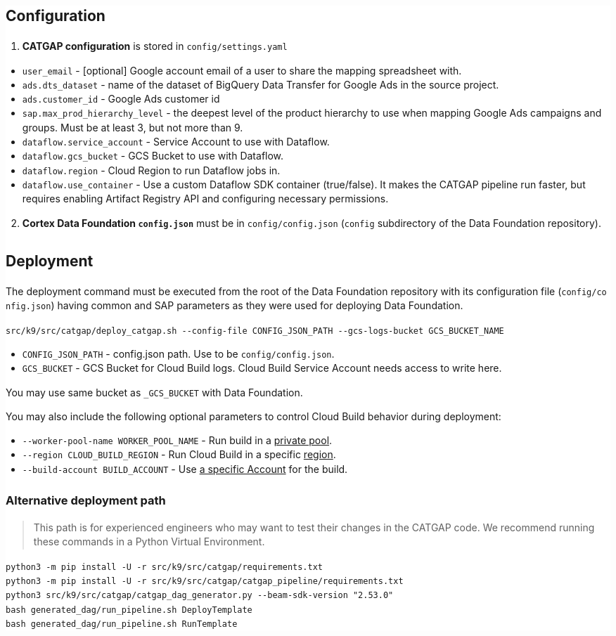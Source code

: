 ## Configuration

1. **CATGAP configuration** is stored in `config/settings.yaml`

- `user_email` - [optional] Google account email of a user to share the mapping spreadsheet with.
- `ads.dts_dataset` - name of the dataset of BigQuery Data Transfer for Google Ads in the source project.
- `ads.customer_id` - Google Ads customer id
- `sap.max_prod_hierarchy_level` - the deepest level of the product hierarchy
to use when mapping Google Ads campaigns and groups. Must be at least 3, but not more than 9.
- `dataflow.service_account` - Service Account to use with Dataflow.
- `dataflow.gcs_bucket` - GCS Bucket to use with Dataflow.
- `dataflow.region` - Cloud Region to run Dataflow jobs in.
- `dataflow.use_container` - Use a custom Dataflow SDK container (true/false).
It makes the CATGAP pipeline run faster, but requires enabling Artifact Registry API and configuring necessary permissions.

2. **Cortex Data Foundation `config.json`** must be in `config/config.json`
(`config` subdirectory of the Data Foundation repository).

## Deployment

The deployment command must be executed from the root of the Data Foundation repository
with its configuration file (`config/config.json`) having common and SAP parameters as
they were used for deploying Data Foundation.

```
src/k9/src/catgap/deploy_catgap.sh --config-file CONFIG_JSON_PATH --gcs-logs-bucket GCS_BUCKET_NAME
```

* `CONFIG_JSON_PATH` - config.json path. Use to be `config/config.json`.
* `GCS_BUCKET` - GCS Bucket for Cloud Build logs. Cloud Build Service Account needs access to write here.

You may use same bucket as `_GCS_BUCKET` with Data Foundation.

You may also include the following optional parameters to control Cloud Build behavior during deployment:

* `--worker-pool-name WORKER_POOL_NAME` - Run build in a [private pool](https://cloud.google.com/build/docs/private-pools/run-builds-in-private-pool).
* `--region CLOUD_BUILD_REGION` - Run Cloud Build in a specific [region](https://cloud.google.com/build/docs/locations#:~:text=To%20run%20regional%20builds%2C%20specify,move%20it%20to%20another%20region.).
* `--build-account BUILD_ACCOUNT` - Use [a specific Account](https://cloud.google.com/build/docs/securing-builds/configure-user-specified-service-accounts) for the build.

### Alternative deployment path

> This path is for experienced engineers who may want to test their changes in the CATGAP code.
We recommend running these commands in a Python Virtual Environment.

```
python3 -m pip install -U -r src/k9/src/catgap/requirements.txt
python3 -m pip install -U -r src/k9/src/catgap/catgap_pipeline/requirements.txt
python3 src/k9/src/catgap/catgap_dag_generator.py --beam-sdk-version "2.53.0"
bash generated_dag/run_pipeline.sh DeployTemplate
bash generated_dag/run_pipeline.sh RunTemplate
```
